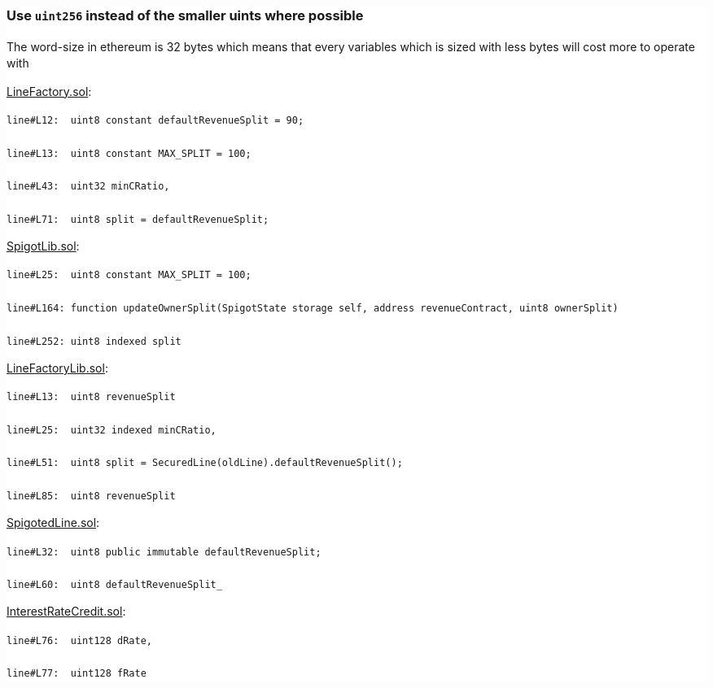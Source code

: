### Use `uint256` instead of the smaller uints where possible

The word-size in ethereum is 32 bytes which means that every variables which is sized with less bytes will cost more to operate with

[LineFactory.sol](https://github.com/debtdao/Line-of-Credit/tree/audit/code4rena-2022-11-03/contracts/modules/factories/LineFactory.sol):

```solidity
line#L12:  uint8 constant defaultRevenueSplit = 90;

line#L13:  uint8 constant MAX_SPLIT = 100;

line#L43:  uint32 minCRatio,

line#L71:  uint8 split = defaultRevenueSplit;
```

[SpigotLib.sol](https://github.com/debtdao/Line-of-Credit/tree/audit/code4rena-2022-11-03/contracts/utils/SpigotLib.sol):

```solidity
line#L25:  uint8 constant MAX_SPLIT = 100;

line#L164: function updateOwnerSplit(SpigotState storage self, address revenueContract, uint8 ownerSplit)

line#L252: uint8 indexed split
```

[LineFactoryLib.sol](https://github.com/debtdao/Line-of-Credit/tree/audit/code4rena-2022-11-03/contracts/utils/LineFactoryLib.sol):

```solidity
line#L13:  uint8 revenueSplit

line#L25:  uint32 indexed minCRatio,

line#L51:  uint8 split = SecuredLine(oldLine).defaultRevenueSplit();

line#L85:  uint8 revenueSplit
```

[SpigotedLine.sol](https://github.com/debtdao/Line-of-Credit/tree/audit/code4rena-2022-11-03/contracts/modules/credit/SpigotedLine.sol):

```solidity
line#L32:  uint8 public immutable defaultRevenueSplit;

line#L60:  uint8 defaultRevenueSplit_
```

[InterestRateCredit.sol](https://github.com/debtdao/Line-of-Credit/tree/audit/code4rena-2022-11-03/contracts/modules/interest-rate/InterestRateCredit.sol):

```solidity
line#L76:  uint128 dRate,

line#L77:  uint128 fRate
```
